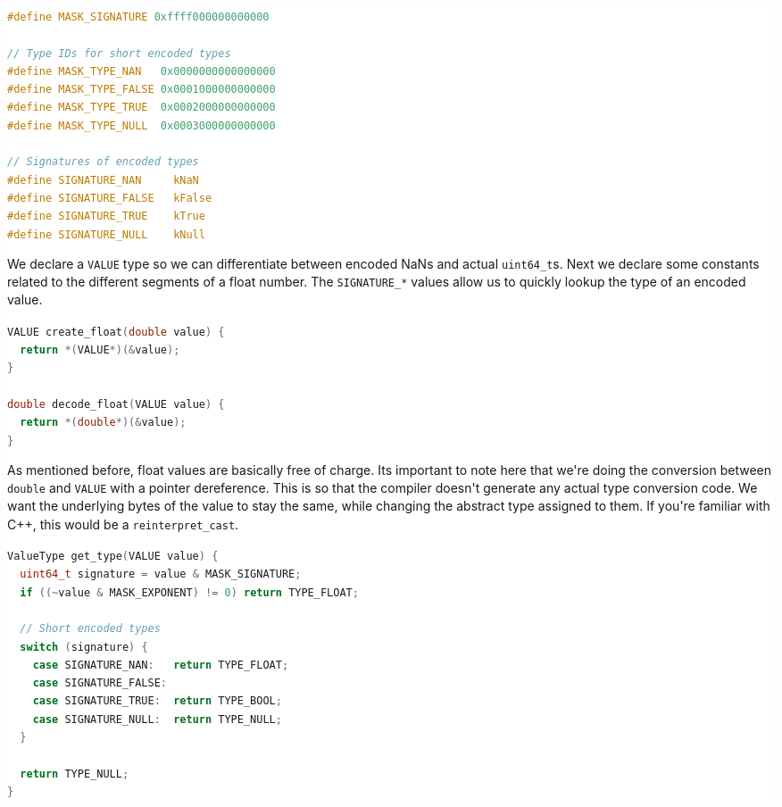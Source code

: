 ```c
#define MASK_SIGNATURE 0xffff000000000000

// Type IDs for short encoded types
#define MASK_TYPE_NAN   0x0000000000000000
#define MASK_TYPE_FALSE 0x0001000000000000
#define MASK_TYPE_TRUE  0x0002000000000000
#define MASK_TYPE_NULL  0x0003000000000000

// Signatures of encoded types
#define SIGNATURE_NAN     kNaN
#define SIGNATURE_FALSE   kFalse
#define SIGNATURE_TRUE    kTrue
#define SIGNATURE_NULL    kNull
```

We declare a `VALUE` type so we can differentiate between encoded NaNs and actual `uint64_t`s.
Next we declare some constants related to the different segments of a float number.
The `SIGNATURE_*` values allow us to quickly lookup the type of an encoded value.

```c
VALUE create_float(double value) {
  return *(VALUE*)(&value);
}

double decode_float(VALUE value) {
  return *(double*)(&value);
}
```

As mentioned before, float values are basically free of charge.
Its important to note here that we're doing the conversion between `double` and `VALUE` with
a pointer dereference.
This is so that the compiler doesn't generate any actual type conversion code.
We want the underlying bytes of the value to stay the same, while changing the
abstract type assigned to them.
If you're familiar with C++, this would be a `reinterpret_cast`.

```c
ValueType get_type(VALUE value) {
  uint64_t signature = value & MASK_SIGNATURE;
  if ((~value & MASK_EXPONENT) != 0) return TYPE_FLOAT;

  // Short encoded types
  switch (signature) {
    case SIGNATURE_NAN:   return TYPE_FLOAT;
    case SIGNATURE_FALSE:
    case SIGNATURE_TRUE:  return TYPE_BOOL;
    case SIGNATURE_NULL:  return TYPE_NULL;
  }

  return TYPE_NULL;
}
```
